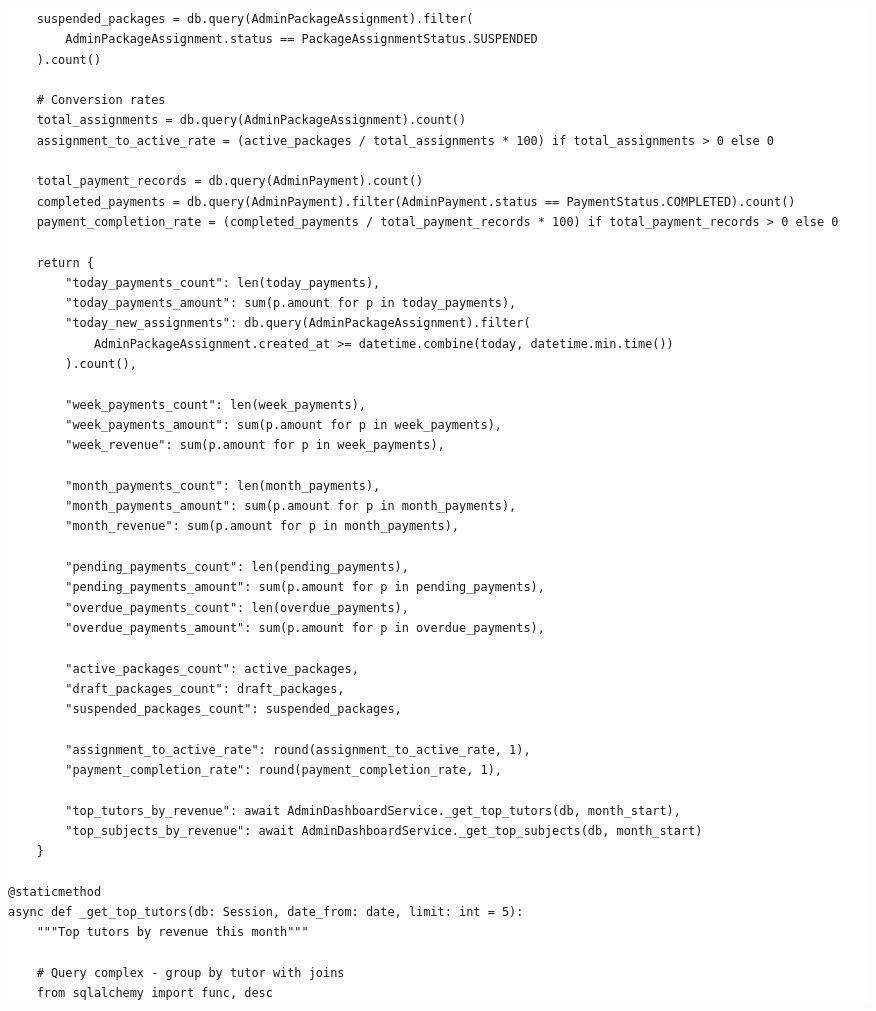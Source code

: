         suspended_packages = db.query(AdminPackageAssignment).filter(
            AdminPackageAssignment.status == PackageAssignmentStatus.SUSPENDED
        ).count()
        
        # Conversion rates
        total_assignments = db.query(AdminPackageAssignment).count()
        assignment_to_active_rate = (active_packages / total_assignments * 100) if total_assignments > 0 else 0
        
        total_payment_records = db.query(AdminPayment).count()
        completed_payments = db.query(AdminPayment).filter(AdminPayment.status == PaymentStatus.COMPLETED).count()
        payment_completion_rate = (completed_payments / total_payment_records * 100) if total_payment_records > 0 else 0
        
        return {
            "today_payments_count": len(today_payments),
            "today_payments_amount": sum(p.amount for p in today_payments),
            "today_new_assignments": db.query(AdminPackageAssignment).filter(
                AdminPackageAssignment.created_at >= datetime.combine(today, datetime.min.time())
            ).count(),
            
            "week_payments_count": len(week_payments),
            "week_payments_amount": sum(p.amount for p in week_payments),
            "week_revenue": sum(p.amount for p in week_payments),
            
            "month_payments_count": len(month_payments),
            "month_payments_amount": sum(p.amount for p in month_payments),
            "month_revenue": sum(p.amount for p in month_payments),
            
            "pending_payments_count": len(pending_payments),
            "pending_payments_amount": sum(p.amount for p in pending_payments),
            "overdue_payments_count": len(overdue_payments),
            "overdue_payments_amount": sum(p.amount for p in overdue_payments),
            
            "active_packages_count": active_packages,
            "draft_packages_count": draft_packages,
            "suspended_packages_count": suspended_packages,
            
            "assignment_to_active_rate": round(assignment_to_active_rate, 1),
            "payment_completion_rate": round(payment_completion_rate, 1),
            
            "top_tutors_by_revenue": await AdminDashboardService._get_top_tutors(db, month_start),
            "top_subjects_by_revenue": await AdminDashboardService._get_top_subjects(db, month_start)
        }
    
    @staticmethod
    async def _get_top_tutors(db: Session, date_from: date, limit: int = 5):
        """Top tutors by revenue this month"""
        
        # Query complex - group by tutor with joins
        from sqlalchemy import func, desc
        